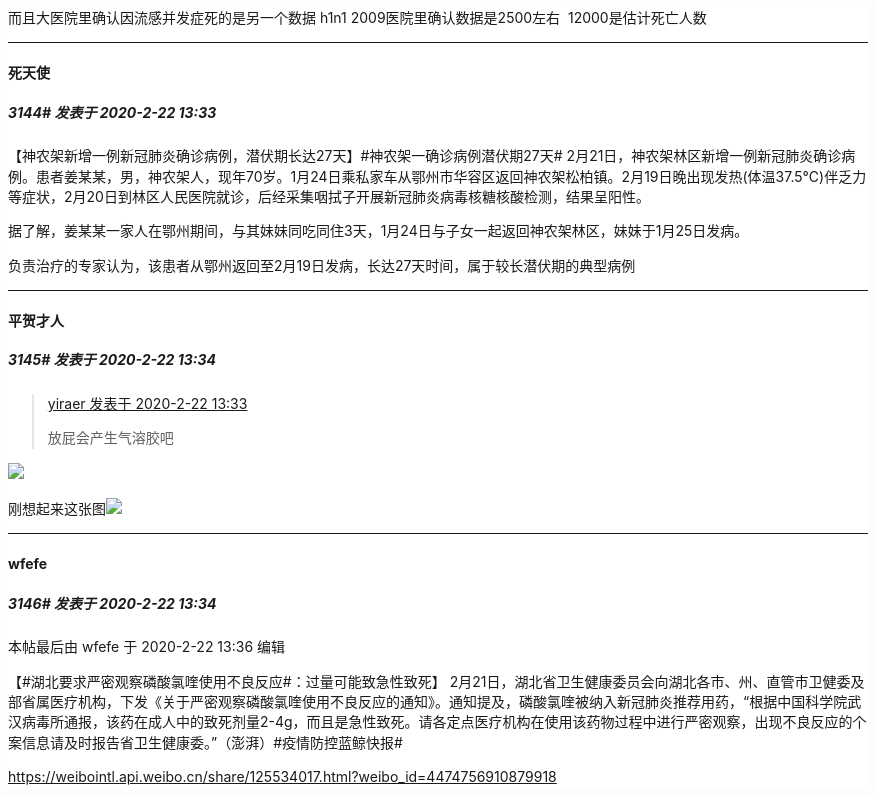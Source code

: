 而且大医院里确认因流感并发症死的是另一个数据 h1n1 2009医院里确认数据是2500左右  12000是估计死亡人数








*****

####  死天使  
##### 3144#       发表于 2020-2-22 13:33




【神农架新增一例新冠肺炎确诊病例，潜伏期长达27天】#神农架一确诊病例潜伏期27天# 2月21日，神农架林区新增一例新冠肺炎确诊病例。患者姜某某，男，神农架人，现年70岁。1月24日乘私家车从鄂州市华容区返回神农架松柏镇。2月19日晚出现发热(体温37.5℃)伴乏力等症状，2月20日到林区人民医院就诊，后经采集咽拭子开展新冠肺炎病毒核糖核酸检测，结果呈阳性。

据了解，姜某某一家人在鄂州期间，与其妹妹同吃同住3天，1月24日与子女一起返回神农架林区，妹妹于1月25日发病。

负责治疗的专家认为，该患者从鄂州返回至2月19日发病，长达27天时间，属于较长潜伏期的典型病例







*****

####  平贺才人  
##### 3145#       发表于 2020-2-22 13:34



<blockquote><a href="httphttps://bbs.saraba1st.com/2b/forum.php?mod=redirect&amp;goto=findpost&amp;pid=46489591&amp;ptid=1914502" target="_blank">yiraer 发表于 2020-2-22 13:33</a>

放屁会产生气溶胶吧</blockquote>
<img src="http://wx4.sinaimg.cn/mw690/6fcb9509ly1gc54aweepug20gj08yqv5.gif" referrerpolicy="no-referrer">


刚想起来这张图<img src="https://static.saraba1st.com/image/smiley/face2017/124.png" referrerpolicy="no-referrer">







*****

####  wfefe  
##### 3146#       发表于 2020-2-22 13:34



 本帖最后由 wfefe 于 2020-2-22 13:36 编辑 

【#湖北要求严密观察磷酸氯喹使用不良反应#：过量可能致急性致死】
2月21日，湖北省卫生健康委员会向湖北各市、州、直管市卫健委及部省属医疗机构，下发《关于严密观察磷酸氯喹使用不良反应的通知》。通知提及，磷酸氯喹被纳入新冠肺炎推荐用药，“根据中国科学院武汉病毒所通报，该药在成人中的致死剂量2-4g，而且是急性致死。请各定点医疗机构在使用该药物过程中进行严密观察，出现不良反应的个案信息请及时报告省卫生健康委。”（澎湃）#疫情防控蓝鲸快报#

https://weibointl.api.weibo.cn/share/125534017.html?weibo_id=4474756910879918
